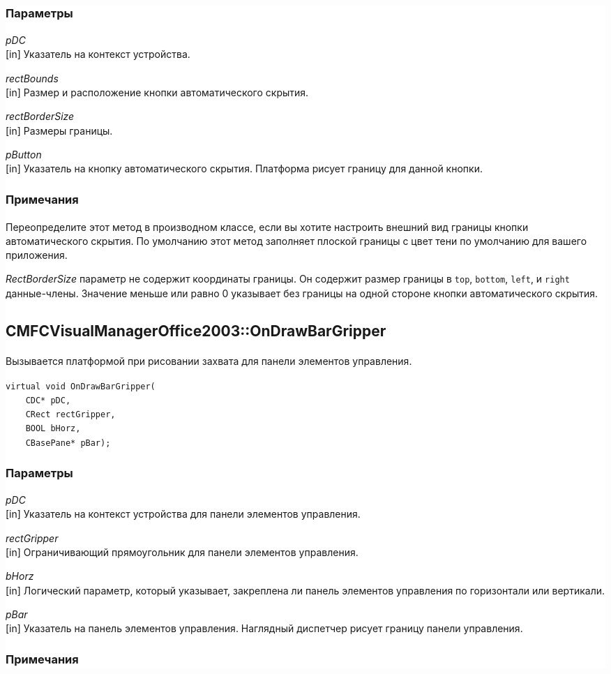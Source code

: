 ### <a name="parameters"></a>Параметры

*pDC*<br/>
[in] Указатель на контекст устройства.

*rectBounds*<br/>
[in] Размер и расположение кнопки автоматического скрытия.

*rectBorderSize*<br/>
[in] Размеры границы.

*pButton*<br/>
[in] Указатель на кнопку автоматического скрытия. Платформа рисует границу для данной кнопки.

### <a name="remarks"></a>Примечания

Переопределите этот метод в производном классе, если вы хотите настроить внешний вид границы кнопки автоматического скрытия. По умолчанию этот метод заполняет плоской границы с цвет тени по умолчанию для вашего приложения.

*RectBorderSize* параметр не содержит координаты границы. Он содержит размер границы в `top`, `bottom`, `left`, и `right` данные-члены. Значение меньше или равно 0 указывает без границы на одной стороне кнопки автоматического скрытия.

##  <a name="ondrawbargripper"></a>  CMFCVisualManagerOffice2003::OnDrawBarGripper

Вызывается платформой при рисовании захвата для панели элементов управления.

```
virtual void OnDrawBarGripper(
    CDC* pDC,
    CRect rectGripper,
    BOOL bHorz,
    CBasePane* pBar);
```

### <a name="parameters"></a>Параметры

*pDC*<br/>
[in] Указатель на контекст устройства для панели элементов управления.

*rectGripper*<br/>
[in] Ограничивающий прямоугольник для панели элементов управления.

*bHorz*<br/>
[in] Логический параметр, который указывает, закреплена ли панель элементов управления по горизонтали или вертикали.

*pBar*<br/>
[in] Указатель на панель элементов управления. Наглядный диспетчер рисует границу панели управления.

### <a name="remarks"></a>Примечания
